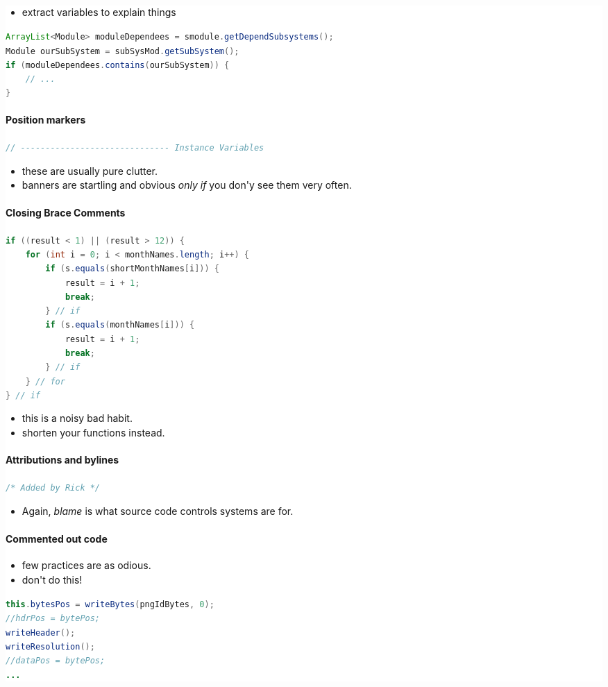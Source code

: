 - extract variables to explain things

```java
ArrayList<Module> moduleDependees = smodule.getDependSubsystems();
Module ourSubSystem = subSysMod.getSubSystem();
if (moduleDependees.contains(ourSubSystem)) {
    // ...
}
```

#### Position markers

```java
// ------------------------------ Instance Variables
```

- these are usually pure clutter.
- banners are startling and obvious _only if_ you don'y see them very often.

#### Closing Brace Comments

```java
if ((result < 1) || (result > 12)) {
    for (int i = 0; i < monthNames.length; i++) {
        if (s.equals(shortMonthNames[i])) {
            result = i + 1;
            break;
        } // if
        if (s.equals(monthNames[i])) {
            result = i + 1;
            break;
        } // if
    } // for
} // if
```

- this is a noisy bad habit.
- shorten your functions instead.

#### Attributions and bylines

```java
/* Added by Rick */
```

- Again, _blame_ is what source code controls systems are for.

#### Commented out code

- few practices are as odious.
- don't do this!

```java
this.bytesPos = writeBytes(pngIdBytes, 0);
//hdrPos = bytePos;
writeHeader();
writeResolution();
//dataPos = bytePos;
...
```
